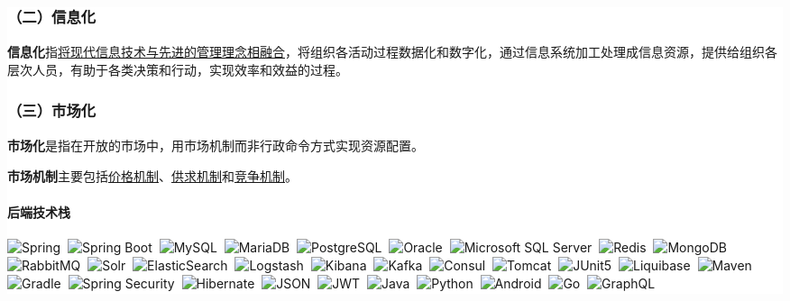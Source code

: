 ### （二）信息化

**信息化**指<u>将现代信息技术与先进的管理理念相融合</u>，将组织各活动过程数据化和数字化，通过信息系统加工处理成信息资源，提供给组织各层次人员，有助于各类决策和行动，实现效率和效益的过程。

### （三）市场化

**市场化**是指在开放的市场中，用市场机制而非行政命令方式实现资源配置。

**市场机制**主要包括<u>价格机制</u>、<u>供求机制</u>和<u>竞争机制</u>。


#### 后端技术栈

<p>
  <img src="https://img.shields.io/badge/-Spring-6DB33F?logo=Spring&logoColor=FFF" alt="Spring" style="display: inline-block;" /> 
  <img src="https://img.shields.io/badge/-Spring%20Boot-6DB33F?logo=Spring-Boot&logoColor=FFF" alt="Spring Boot" style="display: inline-block;" /> 
  <img src="https://img.shields.io/badge/-MySQL-4479A1?logo=MySQL&logoColor=FFF" alt="MySQL" style="display: inline-block;" /> 
  <img src="https://img.shields.io/badge/-MariaDB-A9A9A9?logo=MariaDB&logoColor=003545" alt="MariaDB" style="display: inline-block;" /> 
  <img src="https://img.shields.io/badge/-PostgreSQL-C0C0C0?logo=PostgreSQL&logoColor=4169E1" alt="PostgreSQL" style="display: inline-block;" /> 
  <img src="https://img.shields.io/badge/-Oracle-C0C0C0?logo=Oracle&logoColor=F80000" alt="Oracle" style="display: inline-block;" /> 
  <img src="https://img.shields.io/badge/-Microsoft%20SQL%20Server-D3D3D3?logo=Microsoft-SQL-Server&logoColor=CC2927" alt="Microsoft SQL Server" style="display: inline-block;" /> 
  <img src="https://img.shields.io/badge/-Redis-DC382D?logo=Redis&logoColor=FFF" alt="Redis" style="display: inline-block;" /> 
  <img src="https://img.shields.io/badge/-MongoDB-47A248?logo=MongoDB&logoColor=FFF" alt="MongoDB" style="display: inline-block;" /> 
  <img src="https://img.shields.io/badge/-RabbitMQ-FF6600?logo=RabbitMQ&logoColor=FFF" alt="RabbitMQ" style="display: inline-block;" /> 
  <img src="https://img.shields.io/badge/-Solr-D9411E?logo=Apache-Solr&logoColor=FFF" alt="Solr" style="display: inline-block;" /> 
  <img src="https://img.shields.io/badge/-ElasticSearch-005571?logo=ElasticSearch&logoColor=FFF" alt="ElasticSearch" style="display: inline-block;" /> 
  <img src="https://img.shields.io/badge/-Logstash-A9A9A9?logo=Logstash&logoColor=005571" alt="Logstash" style="display: inline-block;" /> 
  <img src="https://img.shields.io/badge/-Kibana-A9A9A9?logo=Kibana&logoColor=005571" alt="Kibana" style="display: inline-block;" /> 
  <img src="https://img.shields.io/badge/-Kafka-C0C0C0?logo=Apache-Kafka&logoColor=231F20" alt="Kafka" style="display: inline-block;" /> 
  <img src="https://img.shields.io/badge/-Consul-F24C53?logo=Consul&logoColor=FFF" alt="Consul" style="display: inline-block;" /> 
  <img src="https://img.shields.io/badge/-Tomcat-F8DC75?logo=Apache-Tomcat&logoColor=000" alt="Tomcat" style="display: inline-block;" /> 
  <img src="https://img.shields.io/badge/-JUnit5-25A162?logo=JUnit5&logoColor=FFF" alt="JUnit5" style="display: inline-block;" /> 
  <img src="https://img.shields.io/badge/-Liquibase-2962FF?logo=Liquibase&logoColor=FFF" alt="Liquibase" style="display: inline-block;" /> 
  <img src="https://img.shields.io/badge/-Maven-C71A36?logo=Apache-Maven&logoColor=FFF" alt="Maven" style="display: inline-block;" /> 
  <img src="https://img.shields.io/badge/-Gradle-D3D3D3?logo=Gradle&logoColor=02303A" alt="Gradle" style="display: inline-block;" /> 
  <img src="https://img.shields.io/badge/-Spring%20Security-6DB33F?logo=Spring-Security&logoColor=FFF" alt="Spring Security" style="display: inline-block;" /> 
  <img src="https://img.shields.io/badge/-Hibernate-59666C?logo=Hibernate&logoColor=FFF" alt="Hibernate" style="display: inline-block;" /> 
  <img src="https://img.shields.io/badge/-JSON-000?logo=JSON&logoColor=FFF" alt="JSON" style="display: inline-block;" /> 
  <img src="https://img.shields.io/badge/-JWT-000?logo=JSON-Web-Tokens&logoColor=FFF" alt="JWT" style="display: inline-block;" /> 
  <img src="https://img.shields.io/badge/-Java-F78C40?logo=OpenJDK&logoColor=FFF" alt="Java" style="display: inline-block;" /> 
  <img src="https://img.shields.io/badge/-Python-A9A9A9?logo=Python&logoColor=3776AB" alt="Python" style="display: inline-block;" /> 
  <img src="https://img.shields.io/badge/-Android-C0C0C0?logo=Android&logoColor=3DDC84" alt="Android" style="display: inline-block;" /> 
  <img src="https://img.shields.io/badge/-Go-DCDCDC?logo=Go&logoColor=00ADD8" alt="Go" style="display: inline-block;" /> 
  <img src="https://img.shields.io/badge/-GraphQL-FFF?logo=GraphQL&logoColor=E10098" alt="GraphQL" style="display: inline-block;" /> 
</p>
